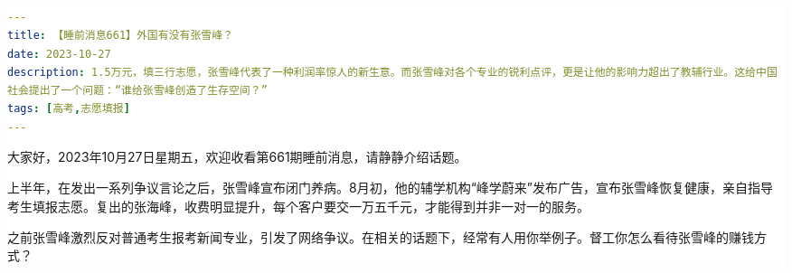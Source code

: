 ```yaml
---
title: 【睡前消息661】外国有没有张雪峰？
date: 2023-10-27
description: 1.5万元，填三行志愿，张雪峰代表了一种利润率惊人的新生意。而张雪峰对各个专业的锐利点评，更是让他的影响力超出了教辅行业。这给中国社会提出了一个问题：“谁给张雪峰创造了生存空间？”
tags: [高考,志愿填报]
---
```


<VideoService  
 :provider="['bilibili','Youtube']" 
 :videoId = "['BV1Qc411Z7ZU','Fs-EEKk5XlI']" 
 />

大家好，2023年10月27日星期五，欢迎收看第661期睡前消息，请静静介绍话题。

上半年，在发出一系列争议言论之后，张雪峰宣布闭门养病。8月初，他的辅学机构“峰学蔚来”发布广告，宣布张雪峰恢复健康，亲自指导考生填报志愿。复出的张海峰，收费明显提升，每个客户要交一万五千元，才能得到并非一对一的服务。

之前张雪峰激烈反对普通考生报考新闻专业，引发了网络争议。在相关的话题下，经常有人用你举例子。督工你怎么看待张雪峰的赚钱方式？

